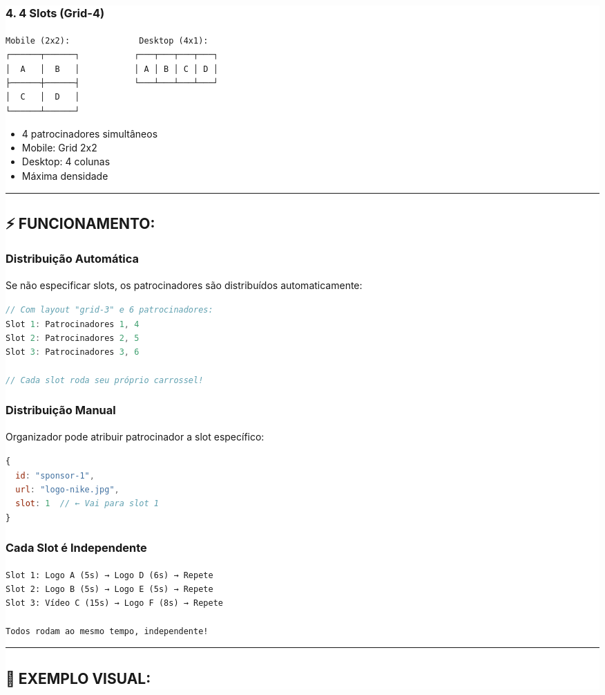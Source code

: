 ### **4. 4 Slots (Grid-4)**
```
Mobile (2x2):              Desktop (4x1):
┌──────┬──────┐           ┌───┬───┬───┬───┐
│  A   │  B   │           │ A │ B │ C │ D │
├──────┼──────┤           └───┴───┴───┴───┘
│  C   │  D   │
└──────┴──────┘
```
- 4 patrocinadores simultâneos
- Mobile: Grid 2x2
- Desktop: 4 colunas
- Máxima densidade

---

## ⚡ **FUNCIONAMENTO:**

### **Distribuição Automática**
Se não especificar slots, os patrocinadores são distribuídos automaticamente:
```javascript
// Com layout "grid-3" e 6 patrocinadores:
Slot 1: Patrocinadores 1, 4
Slot 2: Patrocinadores 2, 5
Slot 3: Patrocinadores 3, 6

// Cada slot roda seu próprio carrossel!
```

### **Distribuição Manual**
Organizador pode atribuir patrocinador a slot específico:
```javascript
{
  id: "sponsor-1",
  url: "logo-nike.jpg",
  slot: 1  // ← Vai para slot 1
}
```

### **Cada Slot é Independente**
```
Slot 1: Logo A (5s) → Logo D (6s) → Repete
Slot 2: Logo B (5s) → Logo E (5s) → Repete
Slot 3: Vídeo C (15s) → Logo F (8s) → Repete

Todos rodam ao mesmo tempo, independente!
```

---

## 🎯 **EXEMPLO VISUAL:**
